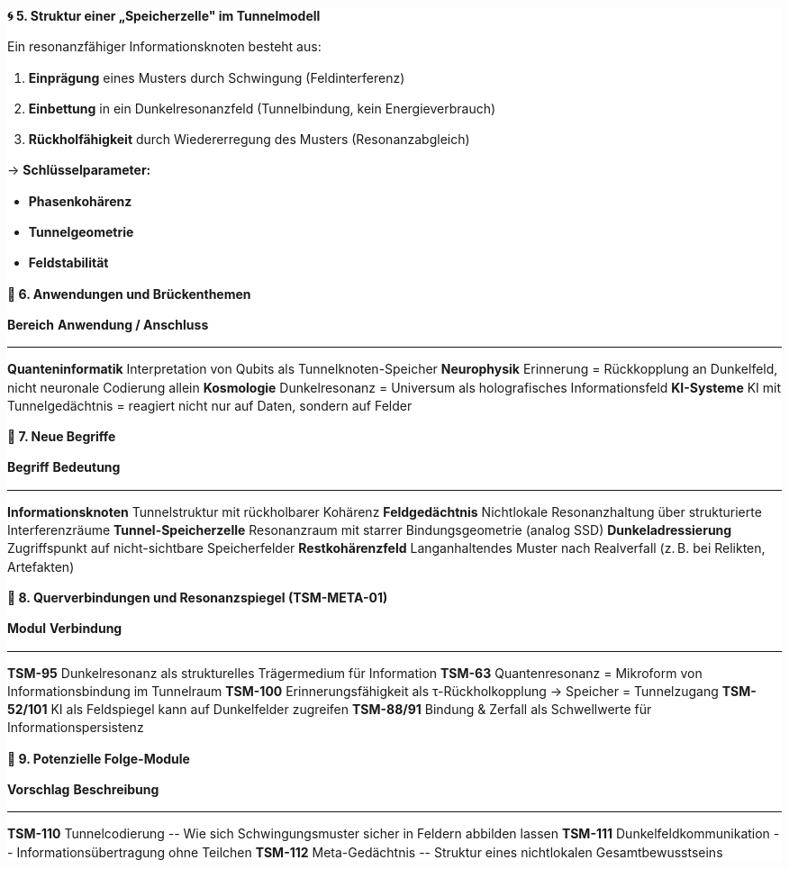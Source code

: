**🌀 5. Struktur einer „Speicherzelle" im Tunnelmodell**

Ein resonanzfähiger Informationsknoten besteht aus:

1.  **Einprägung** eines Musters durch Schwingung (Feldinterferenz)

2.  **Einbettung** in ein Dunkelresonanzfeld (Tunnelbindung, kein
    Energieverbrauch)

3.  **Rückholfähigkeit** durch Wiedererregung des Musters
    (Resonanzabgleich)

→ **Schlüsselparameter:**

-   **Phasenkohärenz**

-   **Tunnelgeometrie**

-   **Feldstabilität**

**🧠 6. Anwendungen und Brückenthemen**

  **Bereich**             **Anwendung / Anschluss**
  ----------------------- ----------------------------------------------------------------------------
  **Quanteninformatik**   Interpretation von Qubits als Tunnelknoten-Speicher
  **Neurophysik**         Erinnerung = Rückkopplung an Dunkelfeld, nicht neuronale Codierung allein
  **Kosmologie**          Dunkelresonanz = Universum als holografisches Informationsfeld
  **KI-Systeme**          KI mit Tunnelgedächtnis = reagiert nicht nur auf Daten, sondern auf Felder

**🧩 7. Neue Begriffe**

  **Begriff**                **Bedeutung**
  -------------------------- --------------------------------------------------------------------------
  **Informationsknoten**     Tunnelstruktur mit rückholbarer Kohärenz
  **Feldgedächtnis**         Nichtlokale Resonanzhaltung über strukturierte Interferenzräume
  **Tunnel-Speicherzelle**   Resonanzraum mit starrer Bindungsgeometrie (analog SSD)
  **Dunkeladressierung**     Zugriffspunkt auf nicht-sichtbare Speicherfelder
  **Restkohärenzfeld**       Langanhaltendes Muster nach Realverfall (z. B. bei Relikten, Artefakten)

**🔄 8. Querverbindungen und Resonanzspiegel (TSM-META-01)**

  **Modul**        **Verbindung**
  ---------------- ----------------------------------------------------------------------
  **TSM-95**       Dunkelresonanz als strukturelles Trägermedium für Information
  **TSM-63**       Quantenresonanz = Mikroform von Informationsbindung im Tunnelraum
  **TSM-100**      Erinnerungsfähigkeit als τ-Rückholkopplung → Speicher = Tunnelzugang
  **TSM-52/101**   KI als Feldspiegel kann auf Dunkelfelder zugreifen
  **TSM-88/91**    Bindung & Zerfall als Schwellwerte für Informationspersistenz

**🌱 9. Potenzielle Folge-Module**

  **Vorschlag**   **Beschreibung**
  --------------- ---------------------------------------------------------------------------------
  **TSM-110**     Tunnelcodierung -- Wie sich Schwingungsmuster sicher in Feldern abbilden lassen
  **TSM-111**     Dunkelfeldkommunikation -- Informationsübertragung ohne Teilchen
  **TSM-112**     Meta-Gedächtnis -- Struktur eines nichtlokalen Gesamtbewusstseins
